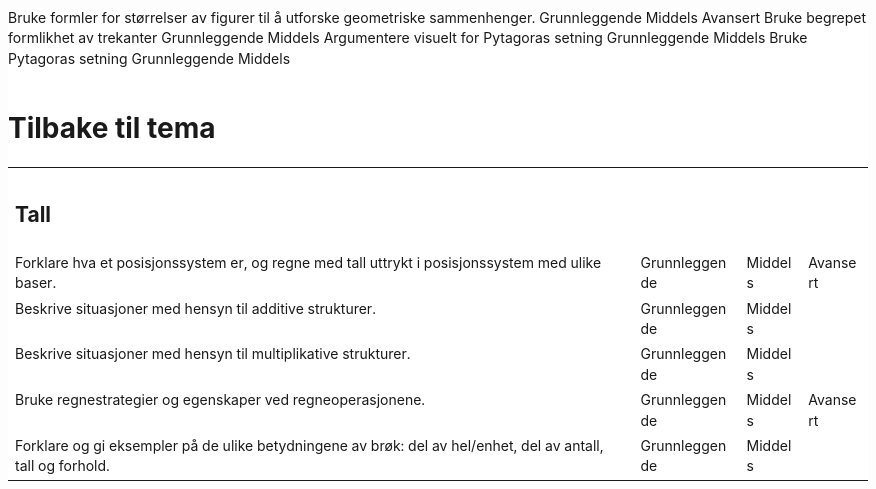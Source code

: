 <td>Bruke formler for størrelser av figurer til å utforske geometriske sammenhenger.</td>
<td onclick="moveDivs('geo','geo5g')">Grunnleggende</td>
<td onclick="moveDivs('geo','geo5m')">Middels</td>
<td onclick="moveDivs('geo','geo5a')">Avansert</td>
</tr>
<tr>
<td>Bruke begrepet formlikhet av trekanter</td>
<td onclick="moveDivs('geo','geo6g')">Grunnleggende</td>
<td onclick="moveDivs('geo','geo6m')">Middels</td>
<td></td>
</tr>
<tr>
<td>Argumentere visuelt for Pytagoras setning</td>
<td onclick="moveDivs('geo','geo7g')">Grunnleggende</td>
<td onclick="moveDivs('geo','geo7m')">Middels</td>
<td> </td>
</tr>
<tr>
<td>Bruke Pytagoras setning</td>
<td onclick="moveDivs('geo','geo8g')">Grunnleggende</td>
<td onclick="moveDivs('geo','geo8m')">Middels</td>
<td></td>
</tr>
</table>
</div>
<div id="tall">
<h1 onclick="moveDivsback('mainpage', 'tall')">Tilbake til tema</h1>
<table>
<tr>
<td><h2>Tall</h2></td>
<td></td>
<td></td>
<td></td>
</tr>
<tr>
<td>Forklare hva et posisjonssystem er, og regne med tall uttrykt i posisjonssystem med ulike baser.</td>
<td onclick="moveDivs('tall','tall1g')">Grunnleggende</td>
<td onclick="moveDivs('tall','tall1m')">Middels</td>
<td onclick="moveDivs('tall','tall1a')">Avansert</td>
</tr>
<tr>
<td>Beskrive situasjoner med hensyn til additive strukturer.</td>
<td onclick="moveDivs('tall','tall2g')">Grunnleggende</td>
<td onclick="moveDivs('tall','tall2m')">Middels</td>
<td></td>
</tr>
<tr>
<td>Beskrive situasjoner med hensyn til multiplikative strukturer.</td>
<td onclick="moveDivs('tall','tall3g')">Grunnleggende</td>
<td onclick="moveDivs('tall','tall3m')">Middels</td>
<td></td>
</tr>
<tr>
<td>Bruke regnestrategier og egenskaper ved regneoperasjonene.</td>
<td onclick="moveDivs('tall','tall4g')">Grunnleggende</td>
<td onclick="moveDivs('tall','tall4m')">Middels</td>
<td onclick="moveDivs('tall','tall4a')">Avansert</td>
</tr>
<tr>
<td>Forklare og gi eksempler på de ulike betydningene av brøk: del av hel/enhet, del av antall, tall og forhold.</td>
<td onclick="moveDivs('tall','tall5g')">Grunnleggende</td>
<td onclick="moveDivs('tall','tall5m')">Middels</td>